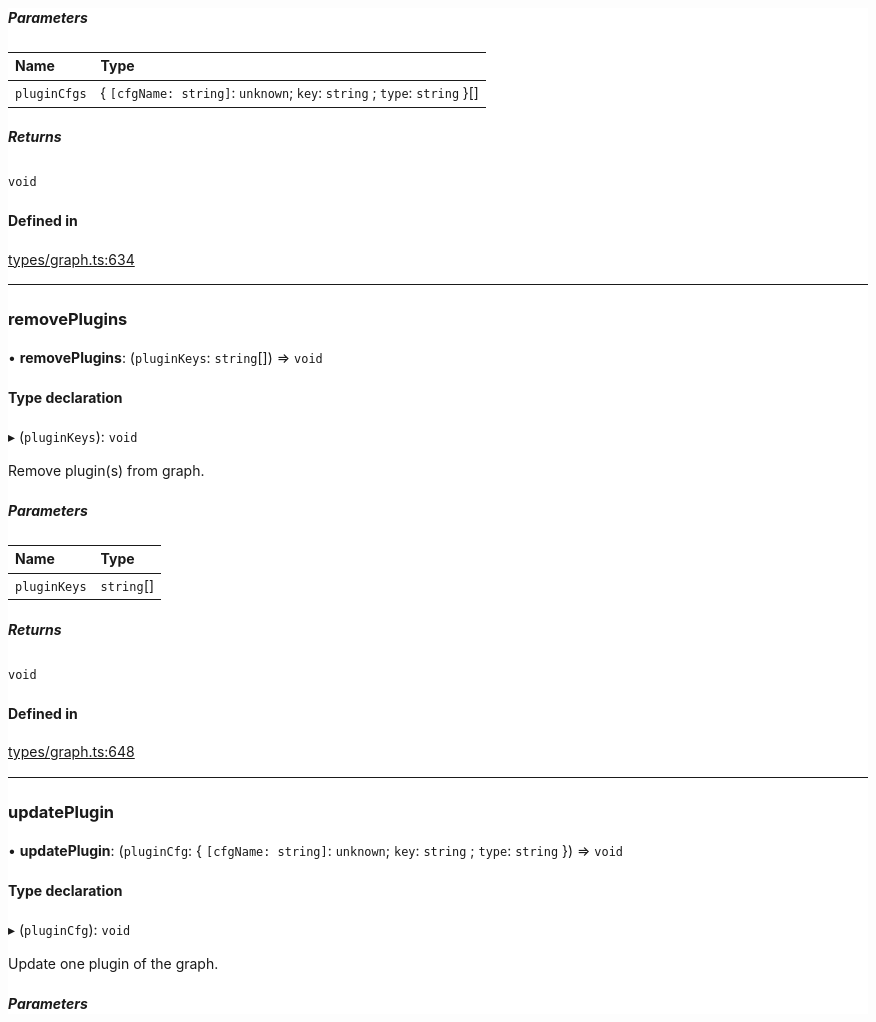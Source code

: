 ##### Parameters

| Name | Type |
| :------ | :------ |
| `pluginCfgs` | { `[cfgName: string]`: `unknown`; `key`: `string` ; `type`: `string`  }[] |

##### Returns

`void`

#### Defined in

[types/graph.ts:634](https://github.com/antvis/G6/blob/1eda86a093/packages/g6/src/types/graph.ts#L634)

___

### removePlugins

• **removePlugins**: (`pluginKeys`: `string`[]) => `void`

#### Type declaration

▸ (`pluginKeys`): `void`

Remove plugin(s) from graph.

##### Parameters

| Name | Type |
| :------ | :------ |
| `pluginKeys` | `string`[] |

##### Returns

`void`

#### Defined in

[types/graph.ts:648](https://github.com/antvis/G6/blob/1eda86a093/packages/g6/src/types/graph.ts#L648)

___

### updatePlugin

• **updatePlugin**: (`pluginCfg`: { `[cfgName: string]`: `unknown`; `key`: `string` ; `type`: `string`  }) => `void`

#### Type declaration

▸ (`pluginCfg`): `void`

Update one plugin of the graph.

##### Parameters
